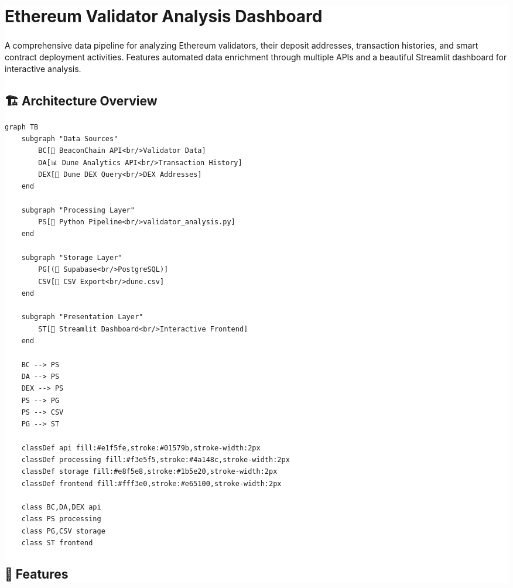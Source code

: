 
# Ethereum Validator Analysis Dashboard

A comprehensive data pipeline for analyzing Ethereum validators, their deposit addresses, transaction histories, and smart contract deployment activities. Features automated data enrichment through multiple APIs and a beautiful Streamlit dashboard for interactive analysis.

## 🏗 Architecture Overview

```mermaid
graph TB
    subgraph "Data Sources"
        BC[🔗 BeaconChain API<br/>Validator Data]
        DA[📊 Dune Analytics API<br/>Transaction History]
        DEX[🏪 Dune DEX Query<br/>DEX Addresses]
    end
    
    subgraph "Processing Layer"
        PS[🐍 Python Pipeline<br/>validator_analysis.py]
    end
    
    subgraph "Storage Layer"
        PG[(🐘 Supabase<br/>PostgreSQL)]
        CSV[📄 CSV Export<br/>dune.csv]
    end
    
    subgraph "Presentation Layer"
        ST[🎨 Streamlit Dashboard<br/>Interactive Frontend]
    end
    
    BC --> PS
    DA --> PS
    DEX --> PS
    PS --> PG
    PS --> CSV
    PG --> ST
    
    classDef api fill:#e1f5fe,stroke:#01579b,stroke-width:2px
    classDef processing fill:#f3e5f5,stroke:#4a148c,stroke-width:2px
    classDef storage fill:#e8f5e8,stroke:#1b5e20,stroke-width:2px
    classDef frontend fill:#fff3e0,stroke:#e65100,stroke-width:2px
    
    class BC,DA,DEX api
    class PS processing
    class PG,CSV storage
    class ST frontend
```

## 🚀 Features
